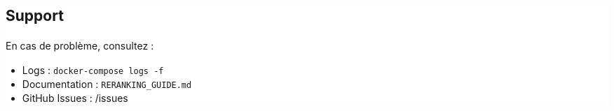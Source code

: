 ## Support

En cas de problème, consultez :
- Logs : `docker-compose logs -f`
- Documentation : `RERANKING_GUIDE.md`
- GitHub Issues : <votre-repo>/issues
